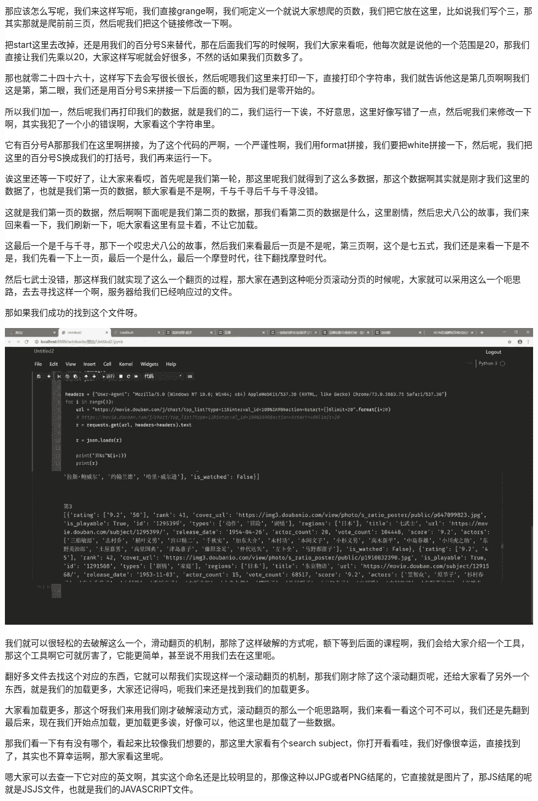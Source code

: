 那应该怎么写呢，我们来这样写呃，我们直接grange啊，我们呃定义一个就说大家想爬的页数，我们把它放在这里，比如说我们写个三，那其实那就是爬前前三页，然后呢我们把这个链接修改一下啊。

把start这里去改掉，还是用我们的百分号S来替代，那在后面我们写的时候啊，我们大家来看呃，他每次就是说他的一个范围是20，那我们直接让我们先乘以20，大家这样写呢就会好很多，不然的话如果我们页数多了。

那也就零二十四十六十，这样写下去会写很长很长，然后呢嗯我们这里来打印一下，直接打印个字符串，我们就告诉他这是第几页啊啊我们这是第，第二眼，我们还是用百分号S来拼接一下后面的额，因为我们是零开始的。

所以我们I加一，然后呢我们再打印我们的数据，就是我们的二，我们运行一下诶，不好意思，这里好像写错了一点，然后呢我们来修改一下啊，其实我犯了一个小的错误啊，大家看这个字符串里。

它有百分号A那那我们在这里啊拼接，为了这个代码的严啊，一个严谨性啊，我们用format拼接，我们要把white拼接一下，然后呢，我们把这里的百分号S换成我们的打括号，我们再来运行一下。

诶这里还等一下哎好了，让大家来看哎，首先呢是我们第一轮，那这里呢我们就得到了这么多数据，那这个数据啊其实就是刚才我们这里的数据了，也就是我们第一页的数据，额大家看是不是啊，千与千寻后千与千寻没错。

这就是我们第一页的数据，然后啊啊下面呢是我们第二页的数据，那我们看第二页的数据是什么，这里剧情，然后忠犬八公的故事，我们来回来看一下，我们刷新一下，呃大家看这里有显卡着，不让它加载。

这最后一个是千与千寻，那下一个哎忠犬八公的故事，然后我们来看最后一页是不是呢，第三页啊，这个是七五式，我们还是来看一下是不是，我们先看一下上一页，最后一个是什么，最后一个摩登时代，往下翻找摩登时代。

然后七武士没错，那这样我们就实现了这么一个翻页的过程，那大家在遇到这种呃分页滚动分页的时候呢，大家就可以采用这么一个呃思路，去去寻找这样一个啊，服务器给我们已经响应过的文件。

那如果我们成功的找到这个文件呀。

![](img/5f388368011ea10d32ff805270e2d48e_44.png)

我们就可以很轻松的去破解这么一个，滑动翻页的机制，那除了这样破解的方式呢，额下等到后面的课程啊，我们会给大家介绍一个工具，那这个工具啊它可就厉害了，它能更简单，甚至说不用我们去在这里呃。

翻好多文件去找这个对应的东西，它就可以帮我们实现这样一个滚动翻页的机制，那我们刚才除了这个滚动翻页呢，还给大家看了另外一个东西，就是我们的加载更多，大家还记得吗，呃我们来还是找到我们的加载更多。

大家看加载更多，那这个呀我们来用我们刚才破解滚动方式，滚动翻页的那么一个呃思路啊，我们来看一看这个可不可以，我们还是先翻到最后来，现在我们开始点加载，更加载更多诶，好像可以，他这里也是加载了一些数据。

那我们看一下有有没有哪个，看起来比较像我们想要的，那这里大家看有个search subject，你打开看看哇，我们好像很幸运，直接找到了，其实也不算幸运啊，那大家看这里呢。

嗯大家可以去查一下它对应的英文啊，其实这个命名还是比较明显的，那像这种以JPG或者PNG结尾的，它直接就是图片了，那JS结尾的呢就是JSJS文件，也就是我们的JAVASCRIPT文件。
